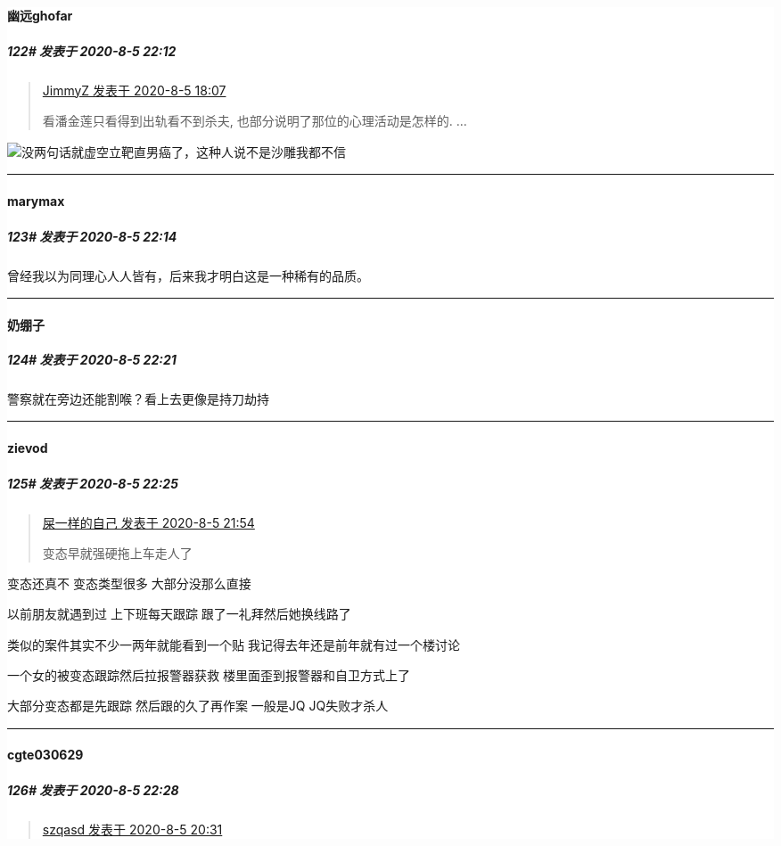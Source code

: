 ####  幽远ghofar  
##### 122#       发表于 2020-8-5 22:12


<blockquote><a href="httphttps://bbs.saraba1st.com/2b/forum.php?mod=redirect&amp;goto=findpost&amp;pid=48327295&amp;ptid=1953218" target="_blank">JimmyZ 发表于 2020-8-5 18:07</a>

看潘金莲只看得到出轨看不到杀夫, 也部分说明了那位的心理活动是怎样的. ...</blockquote>
<img src="https://static.saraba1st.com/image/smiley/face2017/014.png" referrerpolicy="no-referrer">没两句话就虚空立靶直男癌了，这种人说不是沙雕我都不信


-----

####  marymax  
##### 123#       发表于 2020-8-5 22:14


曾经我以为同理心人人皆有，后来我才明白这是一种稀有的品质。


-----

####  奶绷子  
##### 124#       发表于 2020-8-5 22:21


警察就在旁边还能割喉？看上去更像是持刀劫持


-----

####  zievod  
##### 125#       发表于 2020-8-5 22:25


<blockquote><a href="httphttps://bbs.saraba1st.com/2b/forum.php?mod=redirect&amp;goto=findpost&amp;pid=48329470&amp;ptid=1953218" target="_blank">屎一样的自己 发表于 2020-8-5 21:54</a>

变态早就强硬拖上车走人了</blockquote>
变态还真不 变态类型很多 大部分没那么直接 

以前朋友就遇到过 上下班每天跟踪 跟了一礼拜然后她换线路了


类似的案件其实不少一两年就能看到一个贴 我记得去年还是前年就有过一个楼讨论

一个女的被变态跟踪然后拉报警器获救 楼里面歪到报警器和自卫方式上了 

大部分变态都是先跟踪 然后跟的久了再作案 一般是JQ JQ失败才杀人


-----

####  cgte030629  
##### 126#       发表于 2020-8-5 22:28


<blockquote><a href="httphttps://bbs.saraba1st.com/2b/forum.php?mod=redirect&amp;goto=findpost&amp;pid=48328591&amp;ptid=1953218" target="_blank">szqasd 发表于 2020-8-5 20:31</a>
